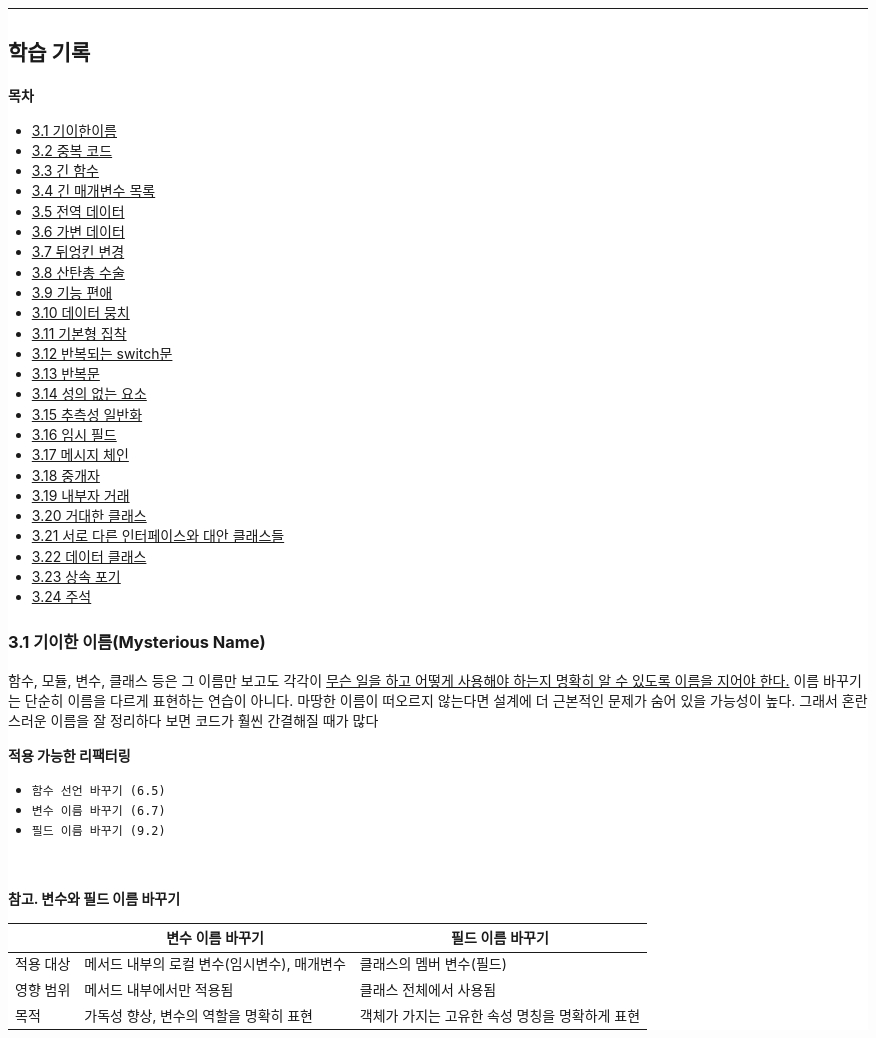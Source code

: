 
---
## 학습 기록

**목차**
- [3.1 기이한이름](#31-기이한-이름mysterious-name)
- [3.2 중복 코드](#32-중복-코드duplicated-code)
- [3.3 긴 함수](#33-긴-함수long-function)
- [3.4 긴 매개변수 목록](#34-긴-매개변수-목록long-parameter-list)
- [3.5 전역 데이터](#35-전역-데이터global-data)
- [3.6 가변 데이터](#36-가변-데이터mutable-data)
- [3.7 뒤엉킨 변경](#37-뒤엉킨-변경-divergent-change)
- [3.8 산탄총 수술](#38-산탄총-수술-shotgun-surgery)
- [3.9 기능 편애](#39-기능-편애-feature-envy)
- [3.10 데이터 뭉치](#310-데이터-뭉치-data-clumps)
- [3.11 기본형 집착](#311-기본형-집착-primitive-obsession)
- [3.12 반복되는 switch문](#312-반복되는-switch문-repeated-switches)
- [3.13 반복문](#313-반복문-loops)
- [3.14 성의 없는 요소](#314-성의-없는-요소-lazy-element)
- [3.15 추측성 일반화](#315-추측성-일반화-speculative-generality)
- [3.16 임시 필드](#316-임시-필드-temporary-field)
- [3.17 메시지 체인](#317-메시지-체인-message-chains)
- [3.18 중개자](#318-중개자-middle-man)
- [3.19 내부자 거래](#319-내부자-거래-insider-trading)
- [3.20 거대한 클래스](#320-거대한-클래스-large-class)
- [3.21 서로 다른 인터페이스와 대안 클래스들](#321-서로-다른-인터페이스와-대안-클래스들-alternative-classes-with-different-interfaces)
- [3.22 데이터 클래스](#322-데이터-클래스-data-class)
- [3.23 상속 포기](#323-상속-포기refused-bequest)
- [3.24 주석](#324-주석comments)



### 3.1 기이한 이름(Mysterious Name)

함수, 모듈, 변수, 클래스 등은 그 이름만 보고도 각각이 <u>무슨 일을 하고 어떻게 사용해야 하는지 명확히 알 수 있도록 이름을 지어야 한다.</u>
이름 바꾸기는 단순히 이름을 다르게 표현하는 연습이 아니다. 
마땅한 이름이 떠오르지 않는다면 설계에 더 근본적인 문제가 숨어 있을 가능성이 높다. 
그래서 혼란스러운 이름을 잘 정리하다 보면 코드가 훨씬 간결해질 때가 많다 <br/>

**적용 가능한 리팩터링**
- `함수 선언 바꾸기 (6.5)`
- `변수 이름 바꾸기 (6.7)`
- `필드 이름 바꾸기 (9.2)`

<br/>

**참고. 변수와 필드 이름 바꾸기**

|       | 변수 이름 바꾸기                 | 필드 이름 바꾸기                  |
| ----- | ------------------------- | -------------------------- |
| 적용 대상 | 메서드 내부의 로컬 변수(임시변수), 매개변수 | 클래스의 멤버 변수(필드)             |
| 영향 범위 | 메서드 내부에서만 적용됨             | 클래스 전체에서 사용됨               |
| 목적    | 가독성 향상, 변수의 역할을 명확히 표현    | 객체가 가지는 고유한 속성 명칭을 명확하게 표현 |

